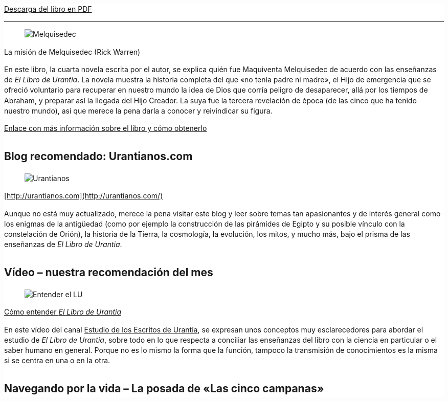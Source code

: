 [Descarga del libro en PDF](https://aue.urantia-association.org/wp-content/uploads/sites/6/2018/03/Urantia-te-abre-la-puerta-por-Yolanda-Silva-Solano.pdf)
<br style="clear:both" />

---

<figure id="Figure_9" class="image urantiapedia image-style-align-left">
<img src="../../../output/wikijs/image/article/Luz_y_Vida/LyV_2021_10/La-mision-de-Melquisedec.jpg" alt="Melquisedec" width="130">
</figure>

La misión de Melquisedec (Rick Warren)

En este libro, la cuarta novela escrita por el autor, se explica quién fue Maquiventa Melquisedec de acuerdo con las enseñanzas de _El Libro de Urantia_. La novela muestra la historia completa del que «no tenía padre ni madre», el Hijo de emergencia que se ofreció voluntario para recuperar en nuestro mundo la idea de Dios que corría peligro de desaparecer, allá por los tiempos de Abraham, y preparar así la llegada del Hijo Creador. La suya fue la tercera revelación de época (de las cinco que ha tenido nuestro mundo), así que merece la pena darla a conocer y reivindicar su figura.

[Enlace con más información sobre el libro y cómo obtenerlo](https://www.amazon.es/misi%C3%B3n-Melquisedec-salvaci%C3%B3n-verdad-ebook/dp/B08YXSVV6Z)
<br style="clear:both" />

## Blog recomendado: Urantianos.com

<figure id="Figure_10" class="image urantiapedia">
<img src="../../../output/wikijs/image/article/Luz_y_Vida/LyV_2021_10/Urantianos-blog.jpg" alt="Urantianos">
</figure>

[http://urantianos.com](http://urantianos.com/)

Aunque no está muy actualizado, merece la pena visitar este blog y leer sobre temas tan apasionantes y de interés general como los enigmas de la antigüedad (como por ejemplo la construcción de las pirámides de Egipto y su posible vínculo con la constelación de Orión), la historia de la Tierra, la cosmología, la evolución, los mitos, y mucho más, bajo el prisma de las enseñanzas de _El Libro de Urantia_.

## Vídeo – nuestra recomendación del mes

<figure id="Figure_11" class="image urantiapedia">
<img src="../../../output/wikijs/image/article/Luz_y_Vida/LyV_2021_10/Como-entender-el-LU.jpg" alt="Entender el LU">
</figure>

[Cómo entender _El Libro de Urantia_](https://www.youtube.com/watch?v=LNbYPH3CFnQ&list=WL&index=1)

En este vídeo del canal [Estudio de los Escritos de Urantia](https://www.youtube.com/channel/UC7jKlrYCBGq0CiLTGDq-0KQ), se expresan unos conceptos muy esclarecedores para abordar el estudio de _El Libro de Urantia_, sobre todo en lo que respecta a conciliar las enseñanzas del libro con la ciencia en particular o el saber humano en general. Porque no es lo mismo la forma que la función, tampoco la transmisión de conocimientos es la misma si se centra en una o en la otra.

## Navegando por la vida – La posada de «Las cinco campanas»
